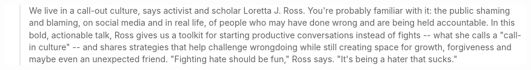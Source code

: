   > We live in a call-out culture, says activist and scholar Loretta J. Ross. You're probably familiar with it: the public shaming and blaming, on social media and in real life, of people who may have done wrong and are being held accountable. In this bold, actionable talk, Ross gives us a toolkit for starting productive conversations instead of fights -- what she calls a "call-in culture" -- and shares strategies that help challenge wrongdoing while still creating space for growth, forgiveness and maybe even an unexpected friend. "Fighting hate should be fun," Ross says. "It's being a hater that sucks."